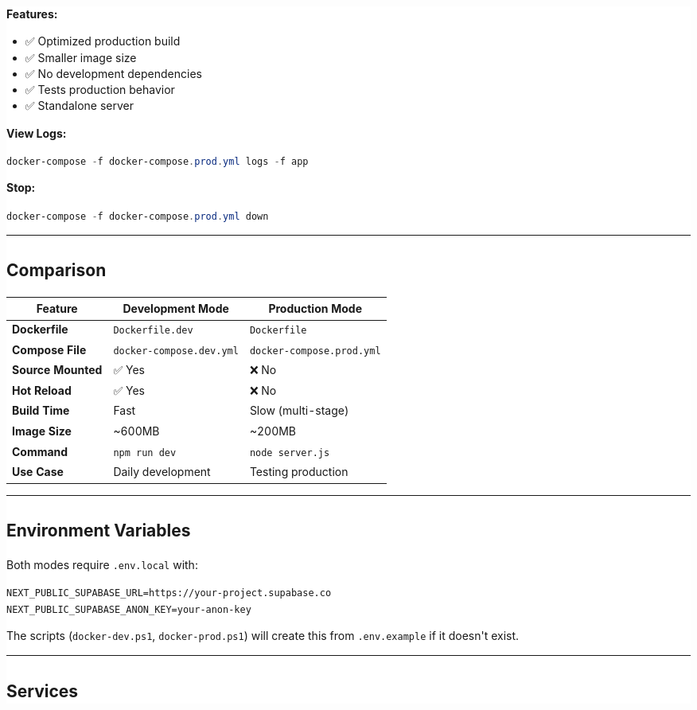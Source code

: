 **Features:**
- ✅ Optimized production build
- ✅ Smaller image size
- ✅ No development dependencies
- ✅ Tests production behavior
- ✅ Standalone server

**View Logs:**
```powershell
docker-compose -f docker-compose.prod.yml logs -f app
```

**Stop:**
```powershell
docker-compose -f docker-compose.prod.yml down
```

---

## Comparison

| Feature | Development Mode | Production Mode |
|---------|-----------------|-----------------|
| **Dockerfile** | `Dockerfile.dev` | `Dockerfile` |
| **Compose File** | `docker-compose.dev.yml` | `docker-compose.prod.yml` |
| **Source Mounted** | ✅ Yes | ❌ No |
| **Hot Reload** | ✅ Yes | ❌ No |
| **Build Time** | Fast | Slow (multi-stage) |
| **Image Size** | ~600MB | ~200MB |
| **Command** | `npm run dev` | `node server.js` |
| **Use Case** | Daily development | Testing production |

---

## Environment Variables

Both modes require `.env.local` with:

```env
NEXT_PUBLIC_SUPABASE_URL=https://your-project.supabase.co
NEXT_PUBLIC_SUPABASE_ANON_KEY=your-anon-key
```

The scripts (`docker-dev.ps1`, `docker-prod.ps1`) will create this from `.env.example` if it doesn't exist.

---

## Services

